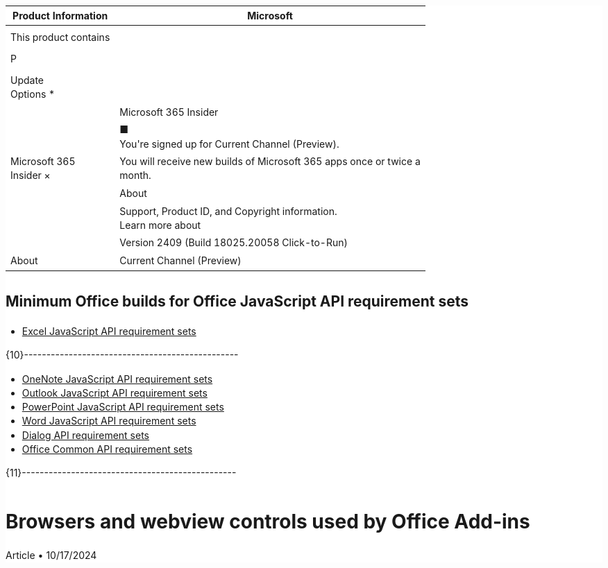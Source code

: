 | Product Information        | Microsoft                                                                   |
|----------------------------|-----------------------------------------------------------------------------|
|                            |                                                                             |
| This product contains      |                                                                             |
|                            |                                                                             |
| P                          |                                                                             |
|                            |                                                                             |
| Update<br>Options *        |                                                                             |
|                            | Microsoft 365 Insider                                                       |
|                            | ■<br>You're signed up for Current Channel (Preview).                        |
| Microsoft 365<br>Insider × | You will receive new builds of Microsoft 365 apps once or twice a<br>month. |
|                            | About                                                                       |
|                            | Support, Product ID, and Copyright information.<br>Learn more about         |
|                            | Version 2409 (Build 18025.20058 Click-to-Run)                               |
| About                      | Current Channel (Preview)                                                   |

## **Minimum Office builds for Office JavaScript API requirement sets**

- [Excel JavaScript API requirement sets](https://learn.microsoft.com/en-us/javascript/api/requirement-sets/excel/excel-api-requirement-sets)

{10}------------------------------------------------

- [OneNote JavaScript API requirement sets](https://learn.microsoft.com/en-us/javascript/api/requirement-sets/onenote/onenote-api-requirement-sets)
- [Outlook JavaScript API requirement sets](https://learn.microsoft.com/en-us/javascript/api/requirement-sets/outlook/outlook-api-requirement-sets)
- [PowerPoint JavaScript API requirement sets](https://learn.microsoft.com/en-us/javascript/api/requirement-sets/powerpoint/powerpoint-api-requirement-sets)
- [Word JavaScript API requirement sets](https://learn.microsoft.com/en-us/javascript/api/requirement-sets/word/word-api-requirement-sets)
- [Dialog API requirement sets](https://learn.microsoft.com/en-us/javascript/api/requirement-sets/common/dialog-api-requirement-sets)
- [Office Common API requirement sets](https://learn.microsoft.com/en-us/javascript/api/requirement-sets/common/office-add-in-requirement-sets)

{11}------------------------------------------------

# **Browsers and webview controls used by Office Add-ins**

Article • 10/17/2024

